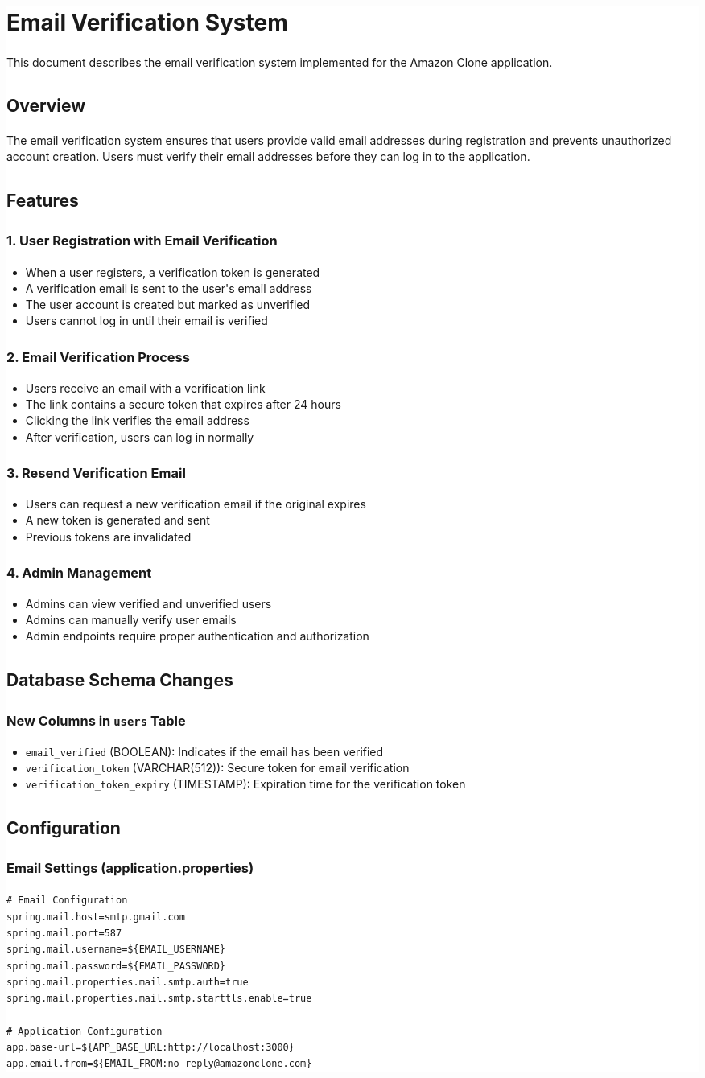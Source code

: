 # Email Verification System

This document describes the email verification system implemented for the Amazon Clone application.

## Overview

The email verification system ensures that users provide valid email addresses during registration and prevents unauthorized account creation. Users must verify their email addresses before they can log in to the application.

## Features

### 1. User Registration with Email Verification
- When a user registers, a verification token is generated
- A verification email is sent to the user's email address
- The user account is created but marked as unverified
- Users cannot log in until their email is verified

### 2. Email Verification Process
- Users receive an email with a verification link
- The link contains a secure token that expires after 24 hours
- Clicking the link verifies the email address
- After verification, users can log in normally

### 3. Resend Verification Email
- Users can request a new verification email if the original expires
- A new token is generated and sent
- Previous tokens are invalidated

### 4. Admin Management
- Admins can view verified and unverified users
- Admins can manually verify user emails
- Admin endpoints require proper authentication and authorization

## Database Schema Changes

### New Columns in `users` Table
- `email_verified` (BOOLEAN): Indicates if the email has been verified
- `verification_token` (VARCHAR(512)): Secure token for email verification
- `verification_token_expiry` (TIMESTAMP): Expiration time for the verification token

## Configuration

### Email Settings (application.properties)
```properties
# Email Configuration
spring.mail.host=smtp.gmail.com
spring.mail.port=587
spring.mail.username=${EMAIL_USERNAME}
spring.mail.password=${EMAIL_PASSWORD}
spring.mail.properties.mail.smtp.auth=true
spring.mail.properties.mail.smtp.starttls.enable=true

# Application Configuration
app.base-url=${APP_BASE_URL:http://localhost:3000}
app.email.from=${EMAIL_FROM:no-reply@amazonclone.com}
```
